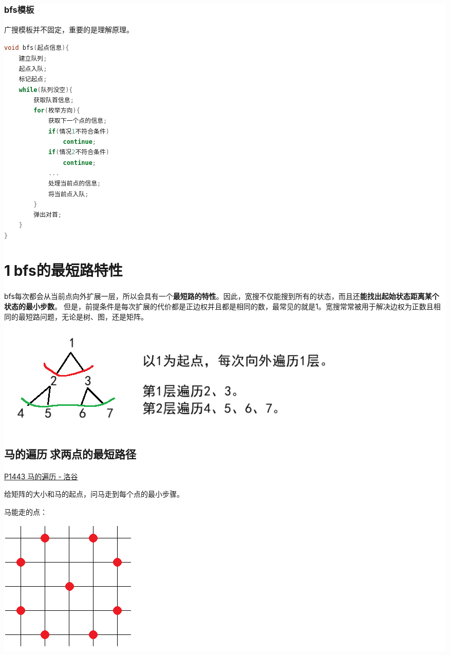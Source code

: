 ### bfs模板

广搜模板并不固定，重要的是理解原理。

```c
void bfs(起点信息){
    建立队列;
    起点入队;
    标记起点;
    while(队列没空){
        获取队首信息;
        for(枚举方向){
            获取下一个点的信息;
            if(情况1不符合条件)
                continue;
            if(情况2不符合条件)
                continue;
            ...
            处理当前点的信息;
            将当前点入队;
        }
        弹出对首;
    }
}
```

# 1 bfs的最短路特性

bfs每次都会从当前点向外扩展一层，所以会具有一个**最短路的特性**。因此，宽搜不仅能搜到所有的状态，而且还**能找出起始状态距离某个状态的最小步数**。 但是，前提条件是每次扩展的代价都是正边权并且都是相同的数，最常见的就是1。宽搜常常被用于解决边权为正数且相同的最短路问题，无论是树、图，还是矩阵。 

<img src="./001.png">

## 马的遍历 求两点的最短路径

[P1443 马的遍历 - 洛谷](https://www.luogu.com.cn/problem/P1443)

给矩阵的大小和马的起点，问马走到每个点的最小步骤。

马能走的点：

<img src="./002.png">